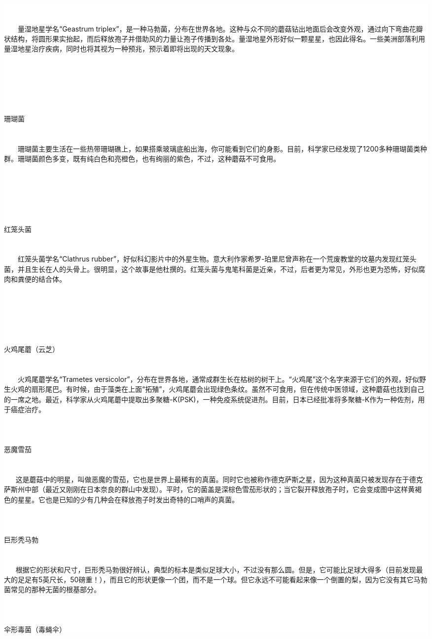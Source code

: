 <br/>
<br/>
　　量湿地星学名“Geastrum triplex”，是一种马勃菌，分布在世界各地。这种与众不同的蘑菇钻出地面后会改变外观，通过向下弯曲花瓣状结构，将圆形果实抬起，而后释放孢子并借助风的力量让孢子传播到各处。量湿地星外形好似一颗星星，也因此得名。一些美洲部落利用量湿地星治疗疾病，同时也将其视为一种预兆，预示着即将出现的天文现象。<br/>
<br/>
<img alt="" border="0" class="zoom" data-cf-modified-1be3514700566badba64be4d-="" file="http://farm8.staticflickr.com/7287/9221184023_dd3c18639a_o.jpg" id="aimg_qjDD2" lazyloadthumb="1" onclick="" onmouseover="" src="http://farm8.staticflickr.com/7287/9221184023_dd3c18639a_o.jpg"/><br/>
<br/>
<img alt="" border="0" class="zoom" data-cf-modified-1be3514700566badba64be4d-="" file="http://farm6.staticflickr.com/5532/9223766102_9474c2fb44_o.jpg" id="aimg_uwtdk" lazyloadthumb="1" onclick="" onmouseover="" src="http://farm6.staticflickr.com/5532/9223766102_9474c2fb44_o.jpg"/><br/>
<br/>
<br/>
珊瑚菌<br/>
<br/>
<br/>
　　珊瑚菌主要生活在一些热带珊瑚礁上，如果搭乘玻璃底船出海，你可能看到它们的身影。目前，科学家已经发现了1200多种珊瑚菌类种群。珊瑚菌颜色多变，既有纯白色和亮橙色，也有绚丽的紫色，不过，这种蘑菇不可食用。<br/>
<br/>
<img alt="" border="0" class="zoom" data-cf-modified-1be3514700566badba64be4d-="" file="http://farm3.staticflickr.com/2842/9223766238_d54f7b8aa7_o.jpg" id="aimg_LzCcg" lazyloadthumb="1" onclick="" onmouseover="" src="http://farm3.staticflickr.com/2842/9223766238_d54f7b8aa7_o.jpg"/><br/>
<br/>
<img alt="" border="0" class="zoom" data-cf-modified-1be3514700566badba64be4d-="" file="http://farm4.staticflickr.com/3786/9223766306_86c9a7e915_o.jpg" id="aimg_QEEEC" lazyloadthumb="1" onclick="" onmouseover="" src="http://farm4.staticflickr.com/3786/9223766306_86c9a7e915_o.jpg"/><br/>
<br/>
<br/>
红笼头菌<br/>
<br/>
<br/>
　　红笼头菌学名“Clathrus rubber”，好似科幻影片中的外星生物。意大利作家希罗-珀里尼曾声称在一个荒废教堂的坟墓内发现红笼头菌，并且生长在人的头骨上。很明显，这个故事是他杜撰的。红笼头菌与鬼笔科菌是近亲，不过，后者更为常见，外形也更为恐怖，好似腐肉和粪便的结合体。<br/>
<br/>
<img alt="" border="0" class="zoom" data-cf-modified-1be3514700566badba64be4d-="" file="http://farm4.staticflickr.com/3783/9223765852_80d28f3235_o.jpg" id="aimg_RQ3VG" lazyloadthumb="1" onclick="" onmouseover="" src="http://farm4.staticflickr.com/3783/9223765852_80d28f3235_o.jpg"/><br/>
<br/>
<img alt="" border="0" class="zoom" data-cf-modified-1be3514700566badba64be4d-="" file="http://farm6.staticflickr.com/5335/9223765866_24d5566e1d_o.jpg" id="aimg_QoR4B" lazyloadthumb="1" onclick="" onmouseover="" src="http://farm6.staticflickr.com/5335/9223765866_24d5566e1d_o.jpg"/><br/>
<br/>
<br/>
火鸡尾蘑（云芝）<br/>
<br/>
<br/>
　　火鸡尾蘑学名“Trametes versicolor”，分布在世界各地，通常成群生长在枯树的树干上。“火鸡尾”这个名字来源于它们的外观，好似野生火鸡的扇形尾巴。有时候，由于藻类在上面“拓殖”，火鸡尾蘑会出现绿色条纹。虽然不可食用，但在传统中医领域，这种蘑菇也找到自己的一席之地。最近，科学家从火鸡尾蘑中提取出多聚糖-K(PSK)，一种免疫系统促进剂。目前，日本已经批准将多聚糖-K作为一种佐剂，用于癌症治疗。<br/>
<br/>
<img alt="" border="0" class="zoom" data-cf-modified-1be3514700566badba64be4d-="" file="http://farm6.staticflickr.com/5481/9220989989_3c464b2c40_o.jpg" id="aimg_w5q59" lazyloadthumb="1" onclick="" onmouseover="" src="http://farm6.staticflickr.com/5481/9220989989_3c464b2c40_o.jpg"/><br/>
<br/>
恶魔雪茄<br/>
<br/>
<br/>
      这是蘑菇中的明星，叫做恶魔的雪茄，它也是世界上最稀有的真菌。同时它也被称作德克萨斯之星，因为这种真菌只被发现存在于德克萨斯州中部（最近又刚刚在日本奈良的群山中发现）。平时，它的菌盖是深棕色雪茄形状的；当它裂开释放孢子时，它会变成图中这样黄褐色的星星。它也是已知的少有几种会在释放孢子时发出奇特的口哨声的真菌。<br/>
<br/>
<img alt="" border="0" class="zoom" data-cf-modified-1be3514700566badba64be4d-="" file="http://farm8.staticflickr.com/7394/9223765870_470ab397eb_o.jpg" id="aimg_ceHT8" lazyloadthumb="1" onclick="" onmouseover="" src="http://farm8.staticflickr.com/7394/9223765870_470ab397eb_o.jpg"/><br/>
<br/>
巨形秃马勃<br/>
<br/>
<br/>
      根据它的形状和尺寸，巨形秃马勃很好辨认，典型的标本是类似足球大小，不过没有那么圆。但是，它可能比足球大得多（目前发现最大的足足有5英尺长，50磅重！），而且它的形状更像一个团，而不是一个球。但它永远不可能看起来像一个倒置的梨，因为它没有其它马勃菌常见的那种无菌的根基部分。<br/>
<br/>
<img alt="" border="0" class="zoom" data-cf-modified-1be3514700566badba64be4d-="" file="http://farm6.staticflickr.com/5531/9223765844_9e2a7e4025_o.jpg" id="aimg_ngeRQ" lazyloadthumb="1" onclick="" onmouseover="" src="http://farm6.staticflickr.com/5531/9223765844_9e2a7e4025_o.jpg"/><br/>
<br/>
伞形毒菌（毒蝇伞）<br/>
